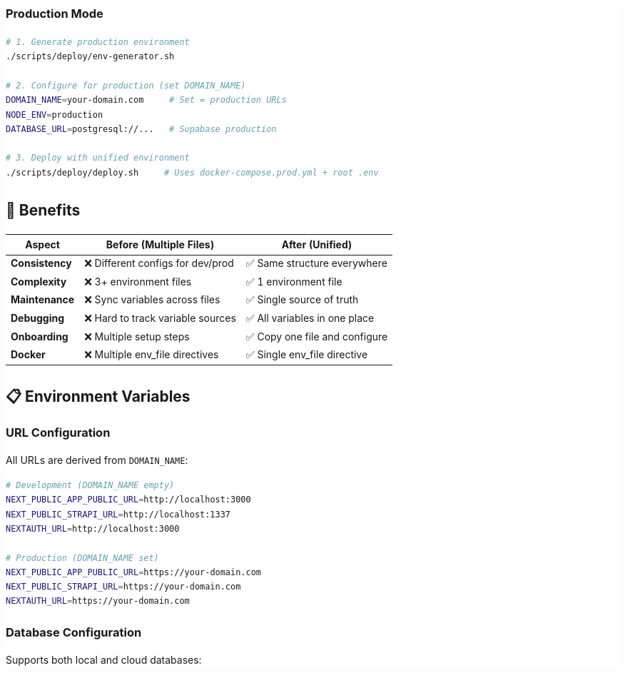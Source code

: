 ### **Production Mode**

```bash
# 1. Generate production environment
./scripts/deploy/env-generator.sh

# 2. Configure for production (set DOMAIN_NAME)
DOMAIN_NAME=your-domain.com     # Set = production URLs
NODE_ENV=production
DATABASE_URL=postgresql://...   # Supabase production

# 3. Deploy with unified environment
./scripts/deploy/deploy.sh     # Uses docker-compose.prod.yml + root .env
```

## 🌟 **Benefits**

| Aspect          | Before (Multiple Files)           | After (Unified)                |
| --------------- | --------------------------------- | ------------------------------ |
| **Consistency** | ❌ Different configs for dev/prod | ✅ Same structure everywhere   |
| **Complexity**  | ❌ 3+ environment files           | ✅ 1 environment file          |
| **Maintenance** | ❌ Sync variables across files    | ✅ Single source of truth      |
| **Debugging**   | ❌ Hard to track variable sources | ✅ All variables in one place  |
| **Onboarding**  | ❌ Multiple setup steps           | ✅ Copy one file and configure |
| **Docker**      | ❌ Multiple env_file directives   | ✅ Single env_file directive   |

## 📋 **Environment Variables**

### **URL Configuration**

All URLs are derived from `DOMAIN_NAME`:

```bash
# Development (DOMAIN_NAME empty)
NEXT_PUBLIC_APP_PUBLIC_URL=http://localhost:3000
NEXT_PUBLIC_STRAPI_URL=http://localhost:1337
NEXTAUTH_URL=http://localhost:3000

# Production (DOMAIN_NAME set)
NEXT_PUBLIC_APP_PUBLIC_URL=https://your-domain.com
NEXT_PUBLIC_STRAPI_URL=https://your-domain.com
NEXTAUTH_URL=https://your-domain.com
```

### **Database Configuration**

Supports both local and cloud databases:
